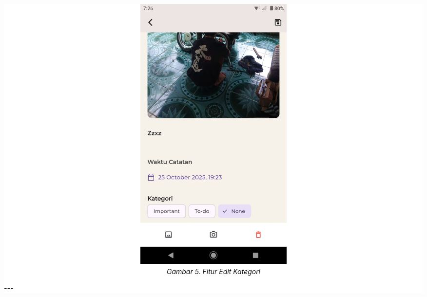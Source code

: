 <p align="center">
  <img src="assets/images/editkategori.jpg" width="300"><br>
  <em>Gambar 5. Fitur Edit Kategori
</p>
---
